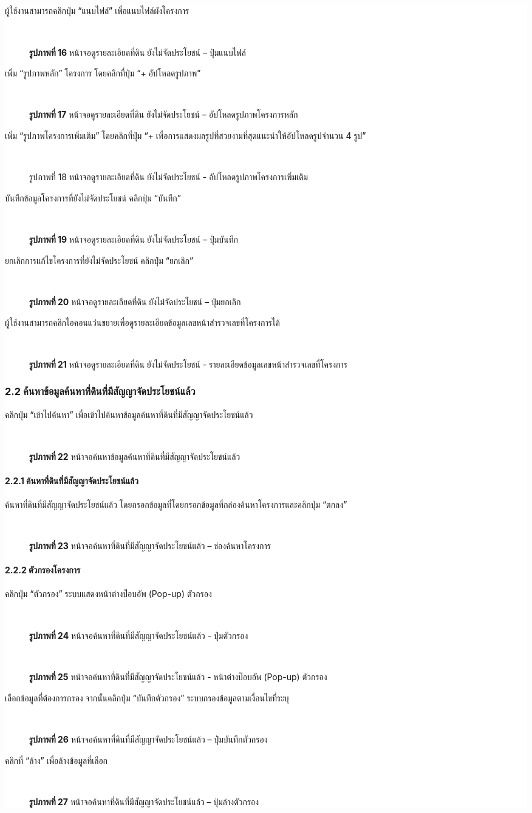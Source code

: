 ผู้ใช้งานสามารถคลิกปุ่ม “แนบไฟล์” เพื่อแนบไฟล์ผังโครงการ

<figure><img src=".gitbook/assets/pic16.PNG" alt="" width="563"><figcaption><p><strong>รูปภาพที่ 16</strong> หน้าจอดูรายละเอียดที่ดิน ยังไม่จัดประโยชน์ – ปุ่มแนบไฟล์</p></figcaption></figure>

เพิ่ม “รูปภาพหลัก” โครงการ โดยคลิกที่ปุ่ม “+ อัปโหลดรูปภาพ”

<figure><img src=".gitbook/assets/pic17.PNG" alt="" width="563"><figcaption><p><strong>รูปภาพที่ 17</strong> หน้าจอดูรายละเอียดที่ดิน ยังไม่จัดประโยชน์ – อัปโหลดรูปภาพโครงการหลัก</p></figcaption></figure>

เพิ่ม “รูปภาพโครงการเพิ่มเติม” โดยคลิกที่ปุ่ม “+ เพื่อการแสดงผลรูปที่สวยงามที่สุดแนะนำให้อัปโหลดรูปจำนวน 4 รูป”

<figure><img src=".gitbook/assets/pic18.PNG" alt="" width="563"><figcaption><p>รูปภาพที่ 18 หน้าจอดูรายละเอียดที่ดิน ยังไม่จัดประโยชน์ - อัปโหลดรูปภาพโครงการเพิ่มเติม</p></figcaption></figure>

บันทึกข้อมูลโครงการที่ยังไม่จัดประโยชน์ คลิกปุ่ม “บันทึก”

<figure><img src=".gitbook/assets/pic19.PNG" alt="" width="563"><figcaption><p><strong>รูปภาพที่ 19</strong> หน้าจอดูรายละเอียดที่ดิน ยังไม่จัดประโยชน์ – ปุ่มบันทึก</p></figcaption></figure>

ยกเลิกการแก้ไขโครงการที่ยังไม่จัดประโยชน์ คลิกปุ่ม “ยกเลิก”

<figure><img src=".gitbook/assets/pic20.PNG" alt="" width="563"><figcaption><p><strong>รูปภาพที่ 20</strong> หน้าจอดูรายละเอียดที่ดิน ยังไม่จัดประโยชน์ – ปุ่มยกเลิก</p></figcaption></figure>

ผู้ใช้งานสามารถคลิกไอคอนแว่นขยายเพื่อดูรายละเอียดข้อมูลเลขหน้าสำรวจเลขที่โครงการได้

<figure><img src=".gitbook/assets/pic21.PNG" alt="" width="540"><figcaption><p><strong>รูปภาพที่ 21</strong> หน้าจอดูรายละเอียดที่ดิน ยังไม่จัดประโยชน์ - รายละเอียดข้อมูลเลขหน้าสำรวจเลขที่โครงการ</p></figcaption></figure>

### 2.2 ค้นหาข้อมูลค้นหาที่ดินที่มีสัญญาจัดประโยชน์แล้ว

คลิกปุ่ม “เข้าไปค้นหา” เพื่อเข้าไปค้นหาข้อมูลค้นหาที่ดินที่มีสัญญาจัดประโยชน์แล้ว

<figure><img src=".gitbook/assets/pic22.PNG" alt="" width="563"><figcaption><p><strong>รูปภาพที่ 22</strong> หน้าจอค้นหาข้อมูลค้นหาที่ดินที่มีสัญญาจัดประโยชน์แล้ว</p></figcaption></figure>

#### **2.2.1 ค้นหาที่ดินที่มีสัญญาจัดประโยชน์แล้ว**

ค้นหาที่ดินที่มีสัญญาจัดประโยชน์แล้ว โดยกรอกข้อมูลที่โดยกรอกข้อมูลที่กล่องค้นหาโครงการและคลิกปุ่ม “ตกลง”

<figure><img src=".gitbook/assets/pic23.PNG" alt="" width="563"><figcaption><p><strong>รูปภาพที่ 23</strong> หน้าจอค้นหาที่ดินที่มีสัญญาจัดประโยชน์แล้ว – ช่องค้นหาโครงการ</p></figcaption></figure>

#### **2.2.2 ตัวกรองโครงการ**

คลิกปุ่ม “ตัวกรอง” ระบบแสดงหน้าต่างป๊อบอัพ (Pop-up) ตัวกรอง

<figure><img src=".gitbook/assets/pic24.PNG" alt="" width="563"><figcaption><p><strong>รูปภาพที่ 24</strong> หน้าจอค้นหาที่ดินที่มีสัญญาจัดประโยชน์แล้ว - ปุ่มตัวกรอง</p></figcaption></figure>

<figure><img src=".gitbook/assets/pic25.PNG" alt="" width="563"><figcaption><p><strong>รูปภาพที่ 25</strong> หน้าจอค้นหาที่ดินที่มีสัญญาจัดประโยชน์แล้ว - หน้าต่างป๊อบอัพ (Pop-up) ตัวกรอง</p></figcaption></figure>

เลือกข้อมูลที่ต้องการกรอง จากนั้นคลิกปุ่ม “บันทึกตัวกรอง” ระบบกรองข้อมูลตามเงื่อนไขที่ระบุ

<figure><img src=".gitbook/assets/pic26.PNG" alt=""><figcaption><p><strong>รูปภาพที่ 26</strong> หน้าจอค้นหาที่ดินที่มีสัญญาจัดประโยชน์แล้ว – ปุ่มบันทึกตัวกรอง</p></figcaption></figure>

คลิกที่ “ล้าง” เพื่อล้างข้อมูลที่เลือก

<figure><img src=".gitbook/assets/pic27.PNG" alt=""><figcaption><p><strong>รูปภาพที่ 27</strong> หน้าจอค้นหาที่ดินที่มีสัญญาจัดประโยชน์แล้ว – ปุ่มล้างตัวกรอง</p></figcaption></figure>
